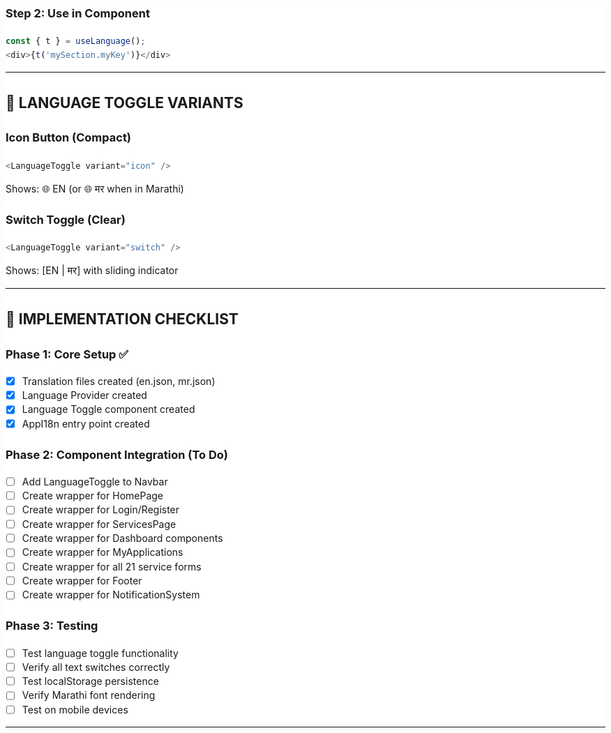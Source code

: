 ### **Step 2: Use in Component**

```javascript
const { t } = useLanguage();
<div>{t('mySection.myKey')}</div>
```

---

## 🎨 **LANGUAGE TOGGLE VARIANTS**

### **Icon Button (Compact)**
```javascript
<LanguageToggle variant="icon" />
```
Shows: 🌐 EN (or 🌐 मर when in Marathi)

### **Switch Toggle (Clear)**
```javascript
<LanguageToggle variant="switch" />
```
Shows: [EN | मर] with sliding indicator

---

## 🔧 **IMPLEMENTATION CHECKLIST**

### **Phase 1: Core Setup** ✅
- [x] Translation files created (en.json, mr.json)
- [x] Language Provider created
- [x] Language Toggle component created
- [x] AppI18n entry point created

### **Phase 2: Component Integration** (To Do)
- [ ] Add LanguageToggle to Navbar
- [ ] Create wrapper for HomePage
- [ ] Create wrapper for Login/Register
- [ ] Create wrapper for ServicesPage
- [ ] Create wrapper for Dashboard components
- [ ] Create wrapper for MyApplications
- [ ] Create wrapper for all 21 service forms
- [ ] Create wrapper for Footer
- [ ] Create wrapper for NotificationSystem

### **Phase 3: Testing**
- [ ] Test language toggle functionality
- [ ] Verify all text switches correctly
- [ ] Test localStorage persistence
- [ ] Verify Marathi font rendering
- [ ] Test on mobile devices

---
